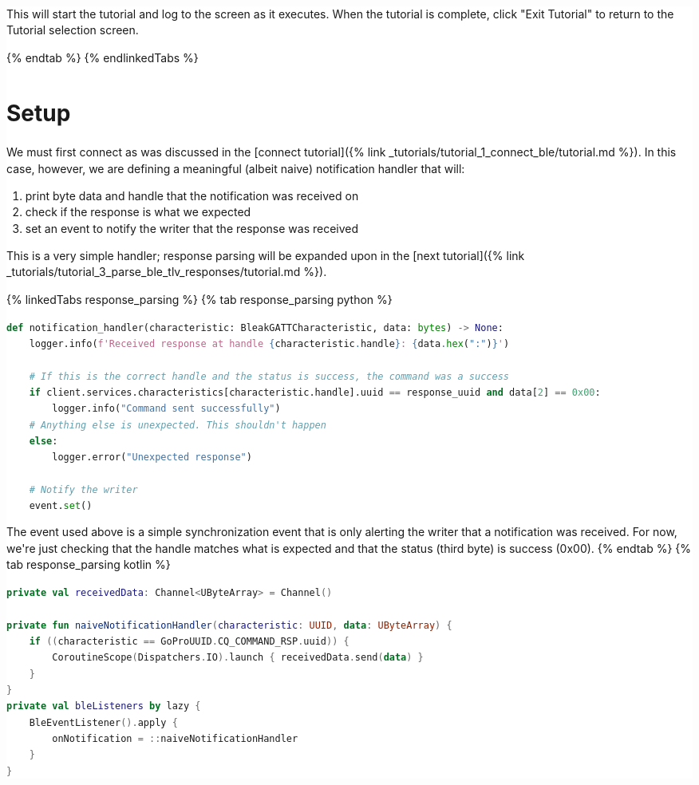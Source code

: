 This will start the tutorial and log to the screen as it executes. When the tutorial is complete, click
"Exit Tutorial" to return to the Tutorial selection screen.

{% endtab %}
{% endlinkedTabs %}

# Setup

We must first connect as was discussed in the [connect tutorial]({% link _tutorials/tutorial_1_connect_ble/tutorial.md %}). In
this case, however, we are defining a meaningful (albeit naive) notification handler that will:

1. print byte data and handle that the notification was received on
1. check if the response is what we expected
1. set an event to notify the writer that the response was received

This is a very simple handler; response parsing will be expanded upon in the
[next tutorial]({% link _tutorials/tutorial_3_parse_ble_tlv_responses/tutorial.md %}).

{% linkedTabs response_parsing %}
{% tab response_parsing python %}
```python
def notification_handler(characteristic: BleakGATTCharacteristic, data: bytes) -> None:
    logger.info(f'Received response at handle {characteristic.handle}: {data.hex(":")}')

    # If this is the correct handle and the status is success, the command was a success
    if client.services.characteristics[characteristic.handle].uuid == response_uuid and data[2] == 0x00:
        logger.info("Command sent successfully")
    # Anything else is unexpected. This shouldn't happen
    else:
        logger.error("Unexpected response")

    # Notify the writer
    event.set()
```

The event used above is a simple synchronization event that is only alerting the writer that a notification was
received. For now, we're just checking that the handle matches what is expected and
that the status (third byte) is success (0x00).
{% endtab %}
{% tab response_parsing kotlin %}
```kotlin
private val receivedData: Channel<UByteArray> = Channel()

private fun naiveNotificationHandler(characteristic: UUID, data: UByteArray) {
    if ((characteristic == GoProUUID.CQ_COMMAND_RSP.uuid)) {
        CoroutineScope(Dispatchers.IO).launch { receivedData.send(data) }
    }
}
private val bleListeners by lazy {
    BleEventListener().apply {
        onNotification = ::naiveNotificationHandler
    }
}
```
